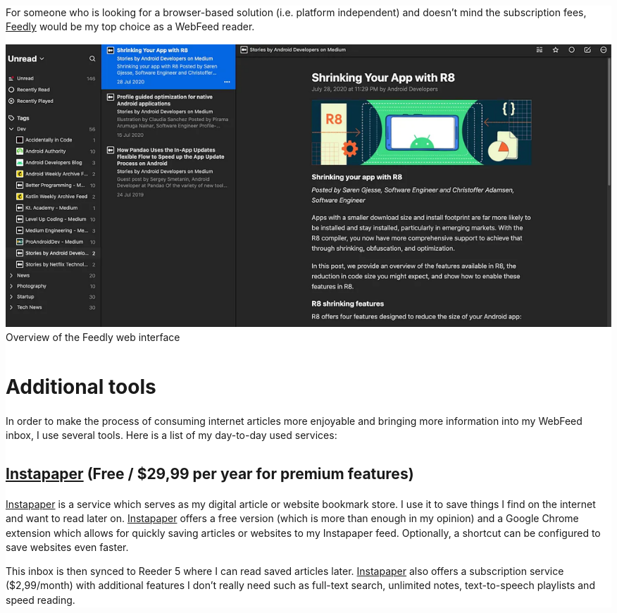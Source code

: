 For someone who is looking for a browser-based solution (i.e. platform independent) and doesn’t mind the subscription fees, [Feedly](https://feedly.com/) would be my top choice as a WebFeed reader.

![RSS-6](rss-6.webp "RSS-6")
Overview of the Feedly web interface

Additional tools
================

In order to make the process of consuming internet articles more enjoyable and bringing more information into my WebFeed inbox, I use several tools. Here is a list of my day-to-day used services:

[**Instapaper**](http://instapaper.com/) **(Free / $29,99 per year for premium features)**
------------------------------------------------------------------------------------------

[Instapaper](http://instapaper.com/) is a service which serves as my digital article or website bookmark store. I use it to save things I find on the internet and want to read later on. [Instapaper](http://instapaper.com/) offers a free version (which is more than enough in my opinion) and a Google Chrome extension which allows for quickly saving articles or websites to my Instapaper feed. Optionally, a shortcut can be configured to save websites even faster.

This inbox is then synced to Reeder 5 where I can read saved articles later. [Instapaper](http://instapaper.com/) also offers a subscription service ($2,99/month) with additional features I don’t really need such as full-text search, unlimited notes, text-to-speech playlists and speed reading.
